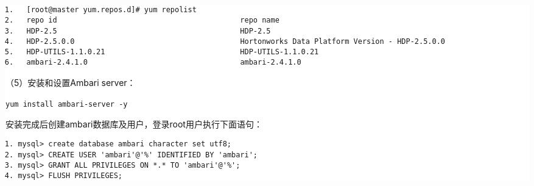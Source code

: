 <pre class="has" name="code" onclick="hljs.copyCode(event)"><code class="hljs css"><ol class="hljs-ln" style="width:1113px"><li><div class="hljs-ln-numbers"><div class="hljs-ln-line hljs-ln-n" data-line-number="1"></div></div><div class="hljs-ln-code"><div class="hljs-ln-line">  <span class="hljs-selector-attr">[root@master yum.repos.d]</span># <span class="hljs-selector-tag">yum</span> <span class="hljs-selector-tag">repolist</span> </div></div></li><li><div class="hljs-ln-numbers"><div class="hljs-ln-line hljs-ln-n" data-line-number="2"></div></div><div class="hljs-ln-code"><div class="hljs-ln-line">  <span class="hljs-selector-tag">repo</span> <span class="hljs-selector-tag">id</span>                                          <span class="hljs-selector-tag">repo</span> <span class="hljs-selector-tag">name</span>                                                                     <span class="hljs-selector-tag">status</span></div></div></li><li><div class="hljs-ln-numbers"><div class="hljs-ln-line hljs-ln-n" data-line-number="3"></div></div><div class="hljs-ln-code"><div class="hljs-ln-line">  <span class="hljs-selector-tag">HDP-2</span><span class="hljs-selector-class">.5</span>                                          <span class="hljs-selector-tag">HDP-2</span><span class="hljs-selector-class">.5</span>                                                                        0+200</div></div></li><li><div class="hljs-ln-numbers"><div class="hljs-ln-line hljs-ln-n" data-line-number="4"></div></div><div class="hljs-ln-code"><div class="hljs-ln-line">  <span class="hljs-selector-tag">HDP-2</span><span class="hljs-selector-class">.5</span><span class="hljs-selector-class">.0</span><span class="hljs-selector-class">.0</span>                                      <span class="hljs-selector-tag">Hortonworks</span> <span class="hljs-selector-tag">Data</span> <span class="hljs-selector-tag">Platform</span> <span class="hljs-selector-tag">Version</span> <span class="hljs-selector-tag">-</span> <span class="hljs-selector-tag">HDP-2</span><span class="hljs-selector-class">.5</span><span class="hljs-selector-class">.0</span><span class="hljs-selector-class">.0</span>                                  200</div></div></li><li><div class="hljs-ln-numbers"><div class="hljs-ln-line hljs-ln-n" data-line-number="5"></div></div><div class="hljs-ln-code"><div class="hljs-ln-line">  <span class="hljs-selector-tag">HDP-UTILS-1</span><span class="hljs-selector-class">.1</span><span class="hljs-selector-class">.0</span><span class="hljs-selector-class">.21</span>                               <span class="hljs-selector-tag">HDP-UTILS-1</span><span class="hljs-selector-class">.1</span><span class="hljs-selector-class">.0</span><span class="hljs-selector-class">.21</span>                                                                64</div></div></li><li><div class="hljs-ln-numbers"><div class="hljs-ln-line hljs-ln-n" data-line-number="6"></div></div><div class="hljs-ln-code"><div class="hljs-ln-line">  <span class="hljs-selector-tag">ambari-2</span><span class="hljs-selector-class">.4</span><span class="hljs-selector-class">.1</span><span class="hljs-selector-class">.0</span>                                   <span class="hljs-selector-tag">ambari-2</span><span class="hljs-selector-class">.4</span><span class="hljs-selector-class">.1</span><span class="hljs-selector-class">.0</span>   </div></div></li></ol></code><div class="hljs-button" data-title="复制"></div></pre>

<p>（5）安装和设置Ambari server：</p>

<pre class="has" name="code" onclick="hljs.copyCode(event)"><code class="hljs sql">yum <span class="hljs-keyword">install</span> ambari-<span class="hljs-keyword">server</span> -y</code><div class="hljs-button" data-title="复制"></div></pre>

<p>安装完成后创建ambari数据库及用户，登录root用户执行下面语句：</p>

<pre class="has" name="code" onclick="hljs.copyCode(event)"><code class="hljs delphi"><ol class="hljs-ln"><li><div class="hljs-ln-numbers"><div class="hljs-ln-line hljs-ln-n" data-line-number="1"></div></div><div class="hljs-ln-code"><div class="hljs-ln-line">mysql&gt; create database ambari character <span class="hljs-keyword">set</span> utf8;</div></div></li><li><div class="hljs-ln-numbers"><div class="hljs-ln-line hljs-ln-n" data-line-number="2"></div></div><div class="hljs-ln-code"><div class="hljs-ln-line">mysql&gt; CREATE USER <span class="hljs-string">'ambari'</span>@<span class="hljs-string">'%'</span> IDENTIFIED BY <span class="hljs-string">'ambari'</span>;</div></div></li><li><div class="hljs-ln-numbers"><div class="hljs-ln-line hljs-ln-n" data-line-number="3"></div></div><div class="hljs-ln-code"><div class="hljs-ln-line">mysql&gt; GRANT ALL PRIVILEGES <span class="hljs-keyword">ON</span> *.* <span class="hljs-keyword">TO</span> <span class="hljs-string">'ambari'</span>@<span class="hljs-string">'%'</span>;</div></div></li><li><div class="hljs-ln-numbers"><div class="hljs-ln-line hljs-ln-n" data-line-number="4"></div></div><div class="hljs-ln-code"><div class="hljs-ln-line">mysql&gt; FLUSH PRIVILEGES;</div></div></li></ol></code><div class="hljs-button" data-title="复制"></div></pre>
